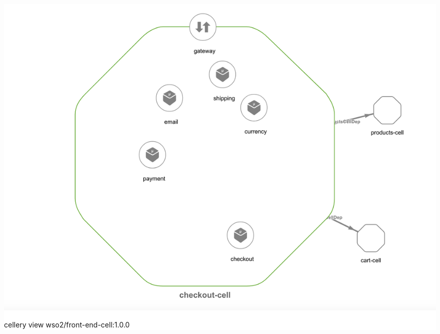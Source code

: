 [![Cell architecture of Hipstershop services](./docs/img/checkout-cell-view.png)](./docs/img/checkout-cell-view.png)

cellery view wso2/front-end-cell:1.0.0
